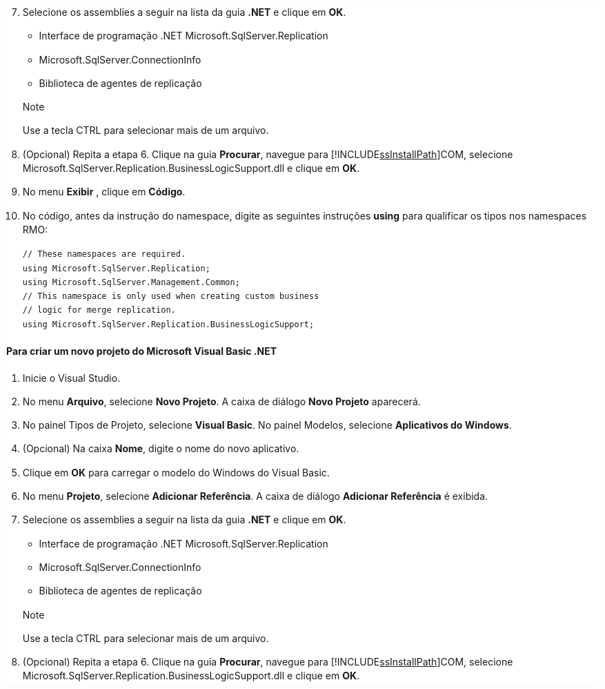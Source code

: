 7.  Selecione os assemblies a seguir na lista da guia **.NET** e clique em **OK**.  
  
    -   Interface de programação .NET Microsoft.SqlServer.Replication  
  
    -   Microsoft.SqlServer.ConnectionInfo  
  
    -   Biblioteca de agentes de replicação  
  
    > [!NOTE]  
    >  Use a tecla CTRL para selecionar mais de um arquivo.  
  
8.  (Opcional) Repita a etapa 6. Clique na guia **Procurar**, navegue para [!INCLUDE[ssInstallPath](../../../includes/ssinstallpath-md.md)]COM, selecione Microsoft.SqlServer.Replication.BusinessLogicSupport.dll e clique em **OK**.  
  
9. No menu **Exibir** , clique em **Código**.  
  
10. No código, antes da instrução do namespace, digite as seguintes instruções **using** para qualificar os tipos nos namespaces RMO:  

    ```  
    // These namespaces are required.  
    using Microsoft.SqlServer.Replication;  
    using Microsoft.SqlServer.Management.Common;  
    // This namespace is only used when creating custom business  
    // logic for merge replication.  
    using Microsoft.SqlServer.Replication.BusinessLogicSupport;   
    ```  
  
#### <a name="to-create-a-new-microsoft-visual-basic-net-project"></a>Para criar um novo projeto do Microsoft Visual Basic .NET  
  
1.  Inicie o Visual Studio.  
  
2.  No menu **Arquivo**, selecione **Novo Projeto**. A caixa de diálogo **Novo Projeto** aparecerá.  
  
3.  No painel Tipos de Projeto, selecione **Visual Basic**. No painel Modelos, selecione **Aplicativos do Windows**.  
  
4.  (Opcional) Na caixa **Nome**, digite o nome do novo aplicativo.  
  
5.  Clique em **OK** para carregar o modelo do Windows do Visual Basic.  
  
6.  No menu **Projeto**, selecione **Adicionar Referência**. A caixa de diálogo **Adicionar Referência** é exibida.  
  
7.  Selecione os assemblies a seguir na lista da guia **.NET** e clique em **OK**.  
  
    -   Interface de programação .NET Microsoft.SqlServer.Replication  
  
    -   Microsoft.SqlServer.ConnectionInfo  
  
    -   Biblioteca de agentes de replicação  
  
    > [!NOTE]  
    >  Use a tecla CTRL para selecionar mais de um arquivo.  
  
8.  (Opcional) Repita a etapa 6. Clique na guia **Procurar**, navegue para [!INCLUDE[ssInstallPath](../../../includes/ssinstallpath-md.md)]COM, selecione Microsoft.SqlServer.Replication.BusinessLogicSupport.dll e clique em **OK**.  
  